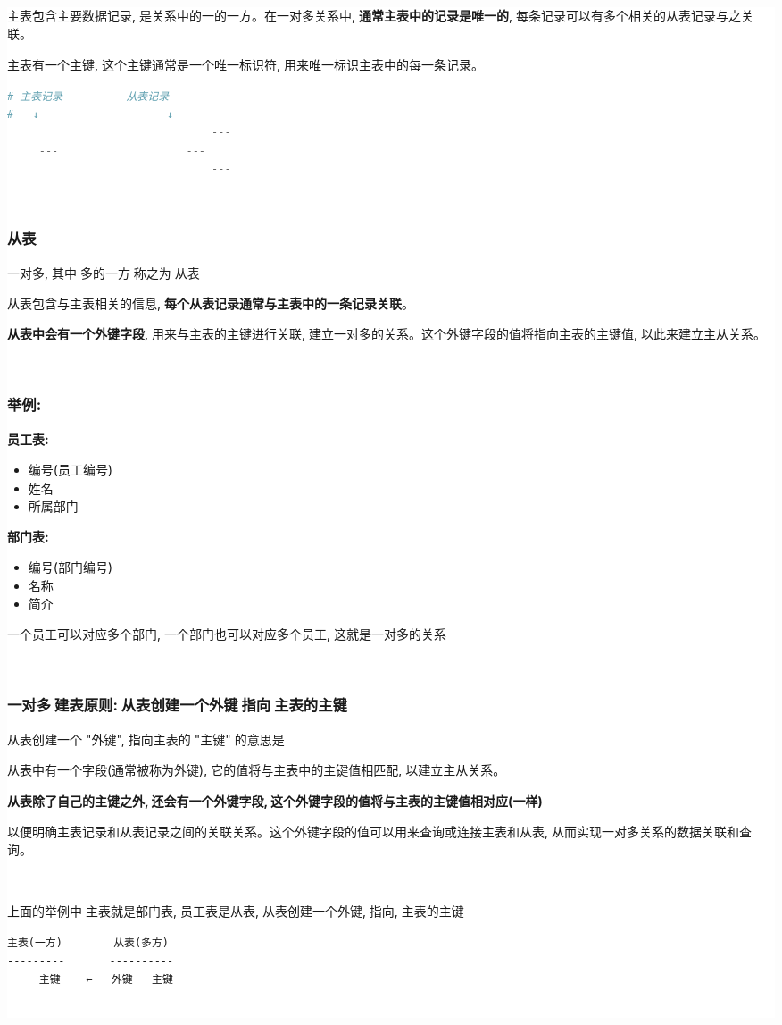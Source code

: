 主表包含主要数据记录, 是关系中的一的一方。在一对多关系中, **通常主表中的记录是唯一的**, 每条记录可以有多个相关的从表记录与之关联。

主表有一个主键, 这个主键通常是一个唯一标识符, 用来唯一标识主表中的每一条记录。

```s
# 主表记录			从表记录
#   ↓   				 ↓
								---
	 ---					---
								---
```

<br>

### 从表
一对多, 其中 多的一方 称之为 从表

从表包含与主表相关的信息, **每个从表记录通常与主表中的一条记录关联**。

**从表中会有一个外键字段**, 用来与主表的主键进行关联, 建立一对多的关系。这个外键字段的值将指向主表的主键值, 以此来建立主从关系。

<br>

### 举例:
**员工表:**   
- 编号(员工编号)
- 姓名
- 所属部门


**部门表:** 
- 编号(部门编号)
- 名称
- 简介

一个员工可以对应多个部门, 一个部门也可以对应多个员工, 这就是一对多的关系

<br>

### 一对多 建表原则: 从表创建一个外键 指向 主表的主键
从表创建一个 "外键", 指向主表的 "主键" 的意思是

从表中有一个字段(通常被称为外键), 它的值将与主表中的主键值相匹配, 以建立主从关系。

**从表除了自己的主键之外, 还会有一个外键字段, 这个外键字段的值将与主表的主键值相对应(一样)**  

以便明确主表记录和从表记录之间的关联关系。这个外键字段的值可以用来查询或连接主表和从表, 从而实现一对多关系的数据关联和查询。

<br>

上面的举例中 主表就是部门表, 员工表是从表, 从表创建一个外键, 指向, 主表的主键
```
主表(一方)        从表(多方)
---------       ----------
     主键    ←   外键   主键
```

<br>
